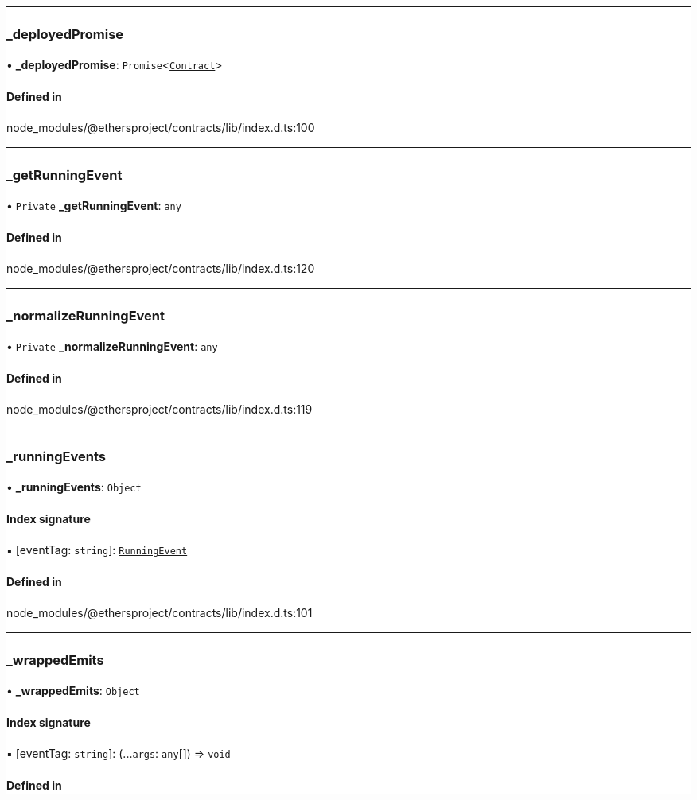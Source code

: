 ___

### \_deployedPromise

• **\_deployedPromise**: `Promise`<[`Contract`](internal_.Contract.md)\>

#### Defined in

node_modules/@ethersproject/contracts/lib/index.d.ts:100

___

### \_getRunningEvent

• `Private` **\_getRunningEvent**: `any`

#### Defined in

node_modules/@ethersproject/contracts/lib/index.d.ts:120

___

### \_normalizeRunningEvent

• `Private` **\_normalizeRunningEvent**: `any`

#### Defined in

node_modules/@ethersproject/contracts/lib/index.d.ts:119

___

### \_runningEvents

• **\_runningEvents**: `Object`

#### Index signature

▪ [eventTag: `string`]: [`RunningEvent`](internal_.RunningEvent.md)

#### Defined in

node_modules/@ethersproject/contracts/lib/index.d.ts:101

___

### \_wrappedEmits

• **\_wrappedEmits**: `Object`

#### Index signature

▪ [eventTag: `string`]: (...`args`: `any`[]) => `void`

#### Defined in
